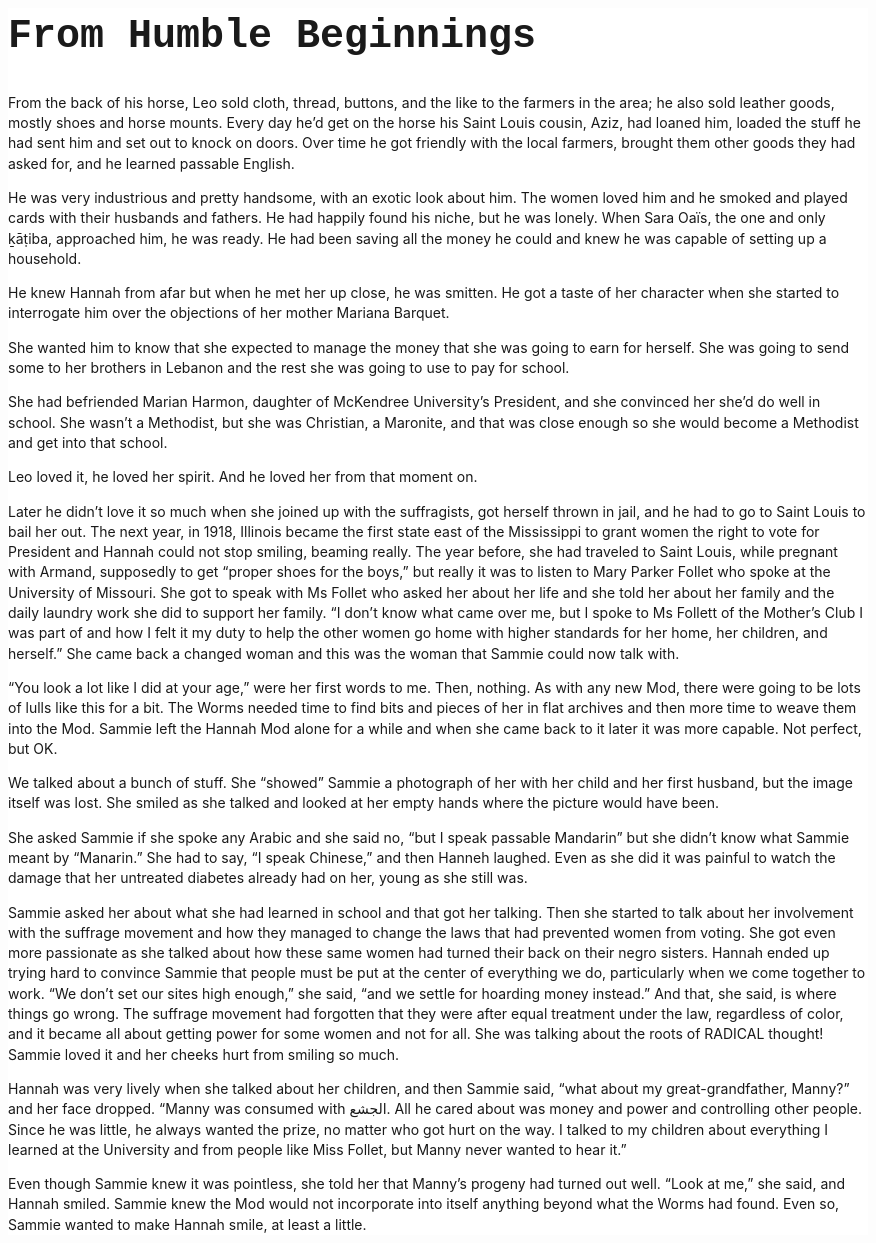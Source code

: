 <h1 style="font-size:40px; font-family:Courier New, monospace; ">From Humble Beginnings</h1>
 <p>From the back of his horse, Leo sold cloth, thread, buttons, and the like to the farmers in the area; he also sold leather goods, mostly shoes and horse mounts. Every day he&rsquo;d get on the horse his Saint Louis cousin, Aziz, had loaned him, loaded the stuff he had sent him and set out to knock on doors. Over time he got friendly with the local farmers, brought them other goods they had asked for, and he learned passable English.</p>
 <p>He was very industrious and pretty handsome, with an exotic look about him. The women loved him and he smoked and played cards with their husbands and fathers. He had happily found his niche, but he was lonely. When Sara Oaïs, the one and only ḵāṭiba, approached him, he was ready. He had been saving all the money he could and knew he was capable of setting up a household.</p>
 <p>He knew Hannah from afar but when he met her up close, he was smitten. He got a taste of her character when she started to interrogate him over the objections of her mother Mariana Barquet.</p>
 <p>She wanted him to know that she expected to manage the money that she was going to earn for herself. She was going to send some to her brothers in Lebanon and the rest she was going to use to pay for school.</p>
 <p>She had befriended Marian Harmon, daughter of McKendree University&rsquo;s President, and she convinced her she&rsquo;d do well in school. She wasn&rsquo;t a Methodist, but she was Christian, a Maronite, and that was close enough so she would become a Methodist and get into that school.</p>
 <p>Leo loved it, he loved her spirit. And he loved her from that moment on.</p>
 <p>Later he didn&rsquo;t love it so much when she joined up with the suffragists, got herself thrown in jail, and he had to go to Saint Louis to bail her out. The next year, in 1918, Illinois became the first state east of the Mississippi to grant women the right to vote for President and Hannah could not stop smiling, beaming really. The year before, she had traveled to Saint Louis, while pregnant with Armand, supposedly to get &ldquo;proper shoes for the boys,&rdquo; but really it was to listen to Mary Parker Follet who spoke at the University of Missouri. She got to speak with Ms Follet who asked her about her life and she told her about her family and the daily laundry work she did to support her family. &ldquo;I don&rsquo;t know what came over me, but I spoke to Ms Follett of the Mother&rsquo;s Club I was part of and how I felt it my duty to help the other women go home with higher standards for her home, her children, and herself.&rdquo; She came back a changed woman and this was the woman that Sammie could now talk with.</p>
 <p>&ldquo;You look a lot like I did at your age,&rdquo; were her first words to me. Then, nothing. As with any new Mod, there were going to be lots of lulls like this for a bit. The Worms needed time to find bits and pieces of her in flat archives and then more time to weave them into the Mod. Sammie left the Hannah Mod alone for a while and when she came back to it later it was more capable. Not perfect, but OK.</p>
 <p>We talked about a bunch of stuff. She &ldquo;showed&rdquo; Sammie a photograph of her with her child and her first husband, but the image itself was lost. She smiled as she talked and looked at her empty hands where the picture would have been.</p>
 <p>She asked Sammie if she spoke any Arabic and she said no, &ldquo;but I speak passable Mandarin&rdquo; but she didn&rsquo;t know what Sammie meant by &ldquo;Manarin.&rdquo; She had to say, &ldquo;I speak Chinese,&rdquo; and then Hanneh laughed. Even as she did it was painful to watch the damage that her untreated diabetes already had on her, young as she still was.</p>
 <p>Sammie asked her about what she had learned in school and that got her talking. Then she started to talk about her involvement with the suffrage movement and how they managed to change the laws that had prevented women from voting. She got even more passionate as she talked about how these same women had turned their back on their negro sisters. Hannah ended up trying hard to convince Sammie that people must be put at the center of everything we do, particularly when we come together to work. &ldquo;We don&rsquo;t set our sites high enough,&rdquo; she said, &ldquo;and we settle for hoarding money instead.&rdquo;  And that, she said, is where things go wrong. The suffrage movement had forgotten that they were after equal treatment under the law, regardless of color, and it became all about getting power for some women and not for all. She was talking about the roots of RADICAL thought!  Sammie loved it and her cheeks hurt from smiling so much.</p>
 <p>Hannah was very lively when she talked about her children, and then Sammie said, &ldquo;what about my great-grandfather, Manny?&rdquo; and her face dropped. &ldquo;Manny was consumed with الجشع. All he cared about was money and power and controlling other people. Since he was little, he always wanted the prize, no matter who got hurt on the way. I talked to my children about everything I learned at the University and from people like Miss Follet, but Manny never wanted to hear it.&rdquo;</p>
 <p>Even though Sammie knew it was pointless, she told her that Manny&rsquo;s progeny had turned out well. &ldquo;Look at me,&rdquo; she said, and Hannah smiled. Sammie knew the Mod would not incorporate into itself anything beyond what the Worms had found. Even so, Sammie wanted to make Hannah smile, at least a little.</p>